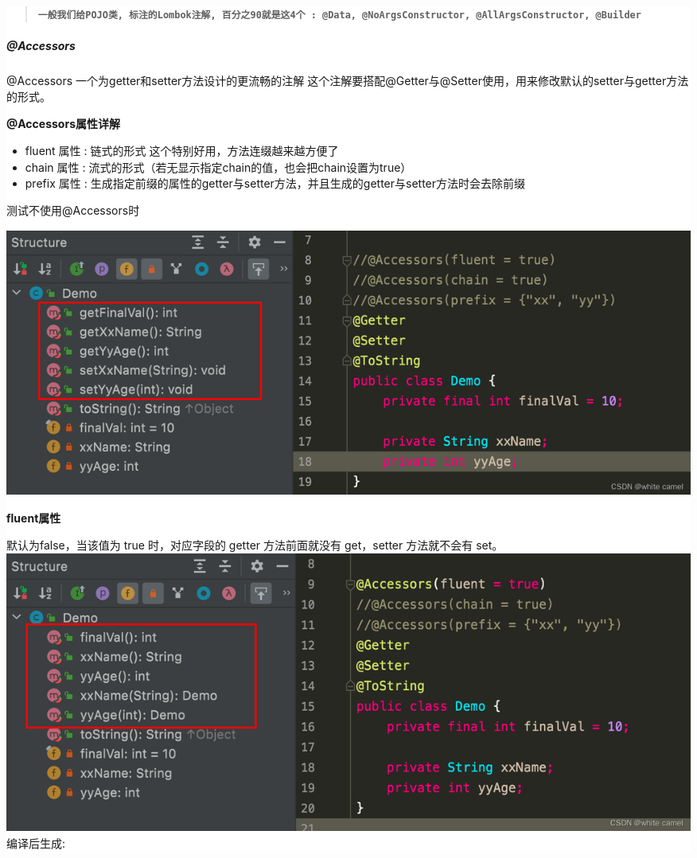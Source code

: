 > **`一般我们给POJO类, 标注的Lombok注解, 百分之90就是这4个 : @Data, @NoArgsConstructor, @AllArgsConstructor, @Builder`**

##### @Accessors

@Accessors 一个为getter和setter方法设计的更流畅的注解
这个注解要搭配@Getter与@Setter使用，用来修改默认的setter与getter方法的形式。

**@Accessors属性详解**

- fluent 属性 : 链式的形式 这个特别好用，方法连缀越来越方便了
- chain 属性 : 流式的形式（若无显示指定chain的值，也会把chain设置为true）
- prefix 属性 : 生成指定前缀的属性的getter与setter方法，并且生成的getter与setter方法时会去除前缀

测试不使用@Accessors时

![在这里插入图片描述](./assets/Java类库插件/a5a95fcba03a21da6514e6365ec2793e.png)

**fluent属性**

默认为false，当该值为 true 时，对应字段的 getter 方法前面就没有 get，setter 方法就不会有 set。
![在这里插入图片描述](./assets/Java类库插件/2d9a2dab5ac2870120f65ea38bd56854.png)
编译后生成:
